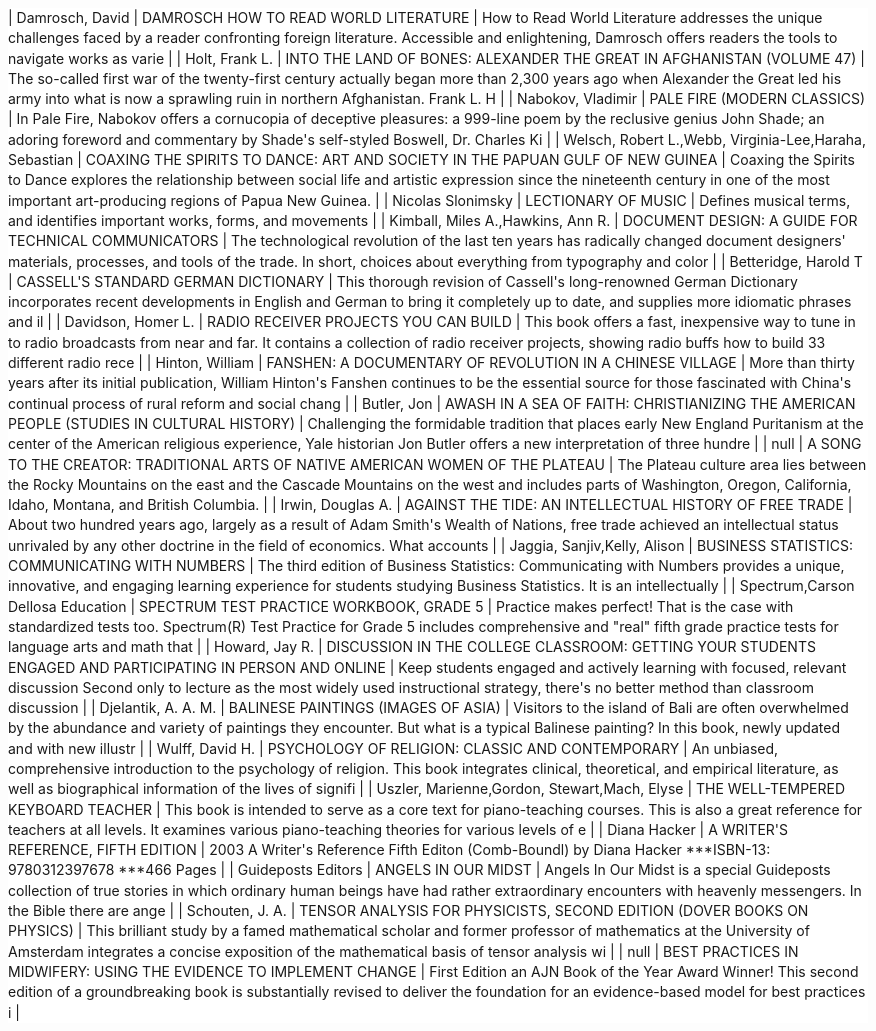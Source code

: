 | Damrosch, David | DAMROSCH HOW TO READ WORLD LITERATURE | How to Read World Literature addresses the unique challenges faced by a reader confronting foreign literature. Accessible and enlightening, Damrosch offers readers the tools to navigate works as varie |
| Holt, Frank L. | INTO THE LAND OF BONES: ALEXANDER THE GREAT IN AFGHANISTAN (VOLUME 47) | The so-called first war of the twenty-first century actually began more than 2,300 years ago when Alexander the Great led his army into what is now a sprawling ruin in northern Afghanistan. Frank L. H |
| Nabokov, Vladimir | PALE FIRE (MODERN CLASSICS) |  In Pale Fire, Nabokov offers a cornucopia of deceptive pleasures: a 999-line poem by the reclusive genius John Shade; an adoring foreword and commentary by Shade's self-styled Boswell, Dr. Charles Ki |
| Welsch, Robert L.,Webb, Virginia-Lee,Haraha, Sebastian | COAXING THE SPIRITS TO DANCE: ART AND SOCIETY IN THE PAPUAN GULF OF NEW GUINEA | Coaxing the Spirits to Dance explores the relationship between social life and artistic expression since the nineteenth century in one of the most important art-producing regions of Papua New Guinea.  |
| Nicolas Slonimsky | LECTIONARY OF MUSIC | Defines musical terms, and identifies important works, forms, and movements |
| Kimball, Miles A.,Hawkins, Ann R. | DOCUMENT DESIGN: A GUIDE FOR TECHNICAL COMMUNICATORS | The technological revolution of the last ten years has radically changed document designers' materials, processes, and tools of the trade. In short, choices about everything from typography and color  |
| Betteridge, Harold T | CASSELL'S STANDARD GERMAN DICTIONARY | This thorough revision of Cassell's long-renowned German Dictionary incorporates recent developments in English and German to bring it completely up to date, and supplies more idiomatic phrases and il |
| Davidson, Homer L. | RADIO RECEIVER PROJECTS YOU CAN BUILD | This book offers a fast, inexpensive way to tune in to radio broadcasts from near and far. It contains a collection of radio receiver projects, showing radio buffs how to build 33 different radio rece |
| Hinton, William | FANSHEN: A DOCUMENTARY OF REVOLUTION IN A CHINESE VILLAGE | More than thirty years after its initial publication, William Hinton's Fanshen continues to be the essential source for those fascinated with China's continual process of rural reform and social chang |
| Butler, Jon | AWASH IN A SEA OF FAITH: CHRISTIANIZING THE AMERICAN PEOPLE (STUDIES IN CULTURAL HISTORY) |  Challenging the formidable tradition that places early New England Puritanism at the center of the American religious experience, Yale historian Jon Butler offers a new interpretation of three hundre |
| null | A SONG TO THE CREATOR: TRADITIONAL ARTS OF NATIVE AMERICAN WOMEN OF THE PLATEAU | The Plateau culture area lies between the Rocky Mountains on the east and the Cascade Mountains on the west and includes parts of Washington, Oregon, California, Idaho, Montana, and British Columbia.  |
| Irwin, Douglas A. | AGAINST THE TIDE: AN INTELLECTUAL HISTORY OF FREE TRADE |  About two hundred years ago, largely as a result of Adam Smith's Wealth of Nations, free trade achieved an intellectual status unrivaled by any other doctrine in the field of economics. What accounts |
| Jaggia, Sanjiv,Kelly, Alison | BUSINESS STATISTICS: COMMUNICATING WITH NUMBERS | The third edition of Business Statistics: Communicating with Numbers provides a unique, innovative, and engaging learning experience for students studying Business Statistics. It is an intellectually  |
| Spectrum,Carson Dellosa Education | SPECTRUM TEST PRACTICE WORKBOOK, GRADE 5 | Practice makes perfect! That is the case with standardized tests too. Spectrum(R) Test Practice for Grade 5 includes comprehensive and "real" fifth grade practice tests for language arts and math that |
| Howard, Jay R. | DISCUSSION IN THE COLLEGE CLASSROOM: GETTING YOUR STUDENTS ENGAGED AND PARTICIPATING IN PERSON AND ONLINE | Keep students engaged and actively learning with focused, relevant discussion  Second only to lecture as the most widely used instructional strategy, there's no better method than classroom discussion |
| Djelantik, A. A. M. | BALINESE PAINTINGS (IMAGES OF ASIA) | Visitors to the island of Bali are often overwhelmed by the abundance and variety of paintings they encounter. But what is a typical Balinese painting? In this book, newly updated and with new illustr |
| Wulff, David H. | PSYCHOLOGY OF RELIGION: CLASSIC AND CONTEMPORARY | An unbiased, comprehensive introduction to the psychology of religion. This book integrates clinical, theoretical, and empirical literature, as well as biographical information of the lives of signifi |
| Uszler, Marienne,Gordon, Stewart,Mach, Elyse | THE WELL-TEMPERED KEYBOARD TEACHER | This book is intended to serve as a core text for piano-teaching courses. This is also a great reference for teachers at all levels. It examines various piano-teaching theories for various levels of e |
| Diana Hacker | A WRITER'S REFERENCE, FIFTH EDITION | 2003 A Writer's Reference Fifth Editon (Comb-Boundl) by Diana Hacker ***ISBN-13: 9780312397678 ***466 Pages |
| Guideposts Editors | ANGELS IN OUR MIDST | Angels In Our Midst is a  special Guideposts collection of  true stories in which ordinary human beings have had  rather extraordinary encounters with heavenly  messengers. In the Bible there are ange |
| Schouten, J. A. | TENSOR ANALYSIS FOR PHYSICISTS, SECOND EDITION (DOVER BOOKS ON PHYSICS) |  This brilliant study by a famed mathematical scholar and former professor of mathematics at the University of Amsterdam integrates a concise exposition of the mathematical basis of tensor analysis wi |
| null | BEST PRACTICES IN MIDWIFERY: USING THE EVIDENCE TO IMPLEMENT CHANGE |  First Edition an AJN Book of the Year Award Winner!    This second edition of a groundbreaking book is substantially revised to deliver the foundation for an evidence-based model for best practices i |